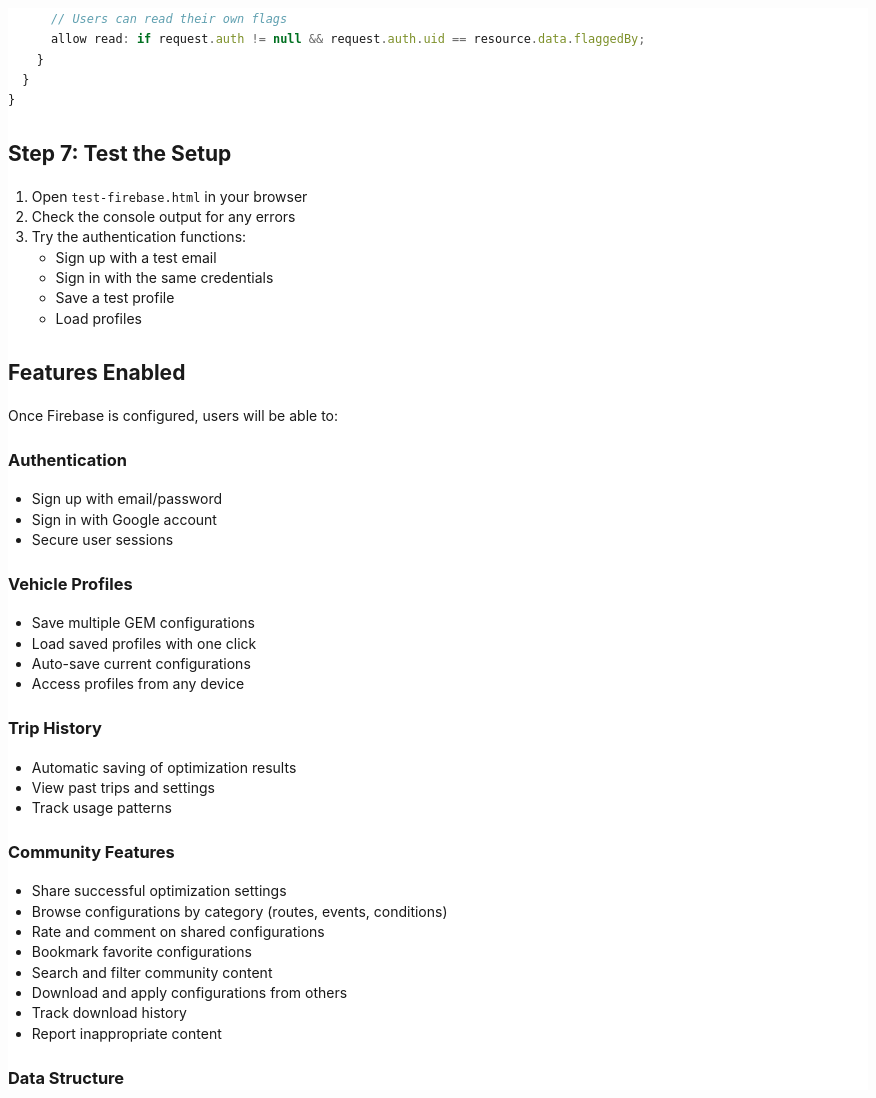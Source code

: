 ```javascript
      // Users can read their own flags
      allow read: if request.auth != null && request.auth.uid == resource.data.flaggedBy;
    }
  }
}
```

## Step 7: Test the Setup

1. Open `test-firebase.html` in your browser
2. Check the console output for any errors
3. Try the authentication functions:
   - Sign up with a test email
   - Sign in with the same credentials
   - Save a test profile
   - Load profiles

## Features Enabled

Once Firebase is configured, users will be able to:

### Authentication
- Sign up with email/password
- Sign in with Google account
- Secure user sessions

### Vehicle Profiles
- Save multiple GEM configurations
- Load saved profiles with one click
- Auto-save current configurations
- Access profiles from any device

### Trip History
- Automatic saving of optimization results
- View past trips and settings
- Track usage patterns

### Community Features
- Share successful optimization settings
- Browse configurations by category (routes, events, conditions)
- Rate and comment on shared configurations
- Bookmark favorite configurations
- Search and filter community content
- Download and apply configurations from others
- Track download history
- Report inappropriate content

### Data Structure

